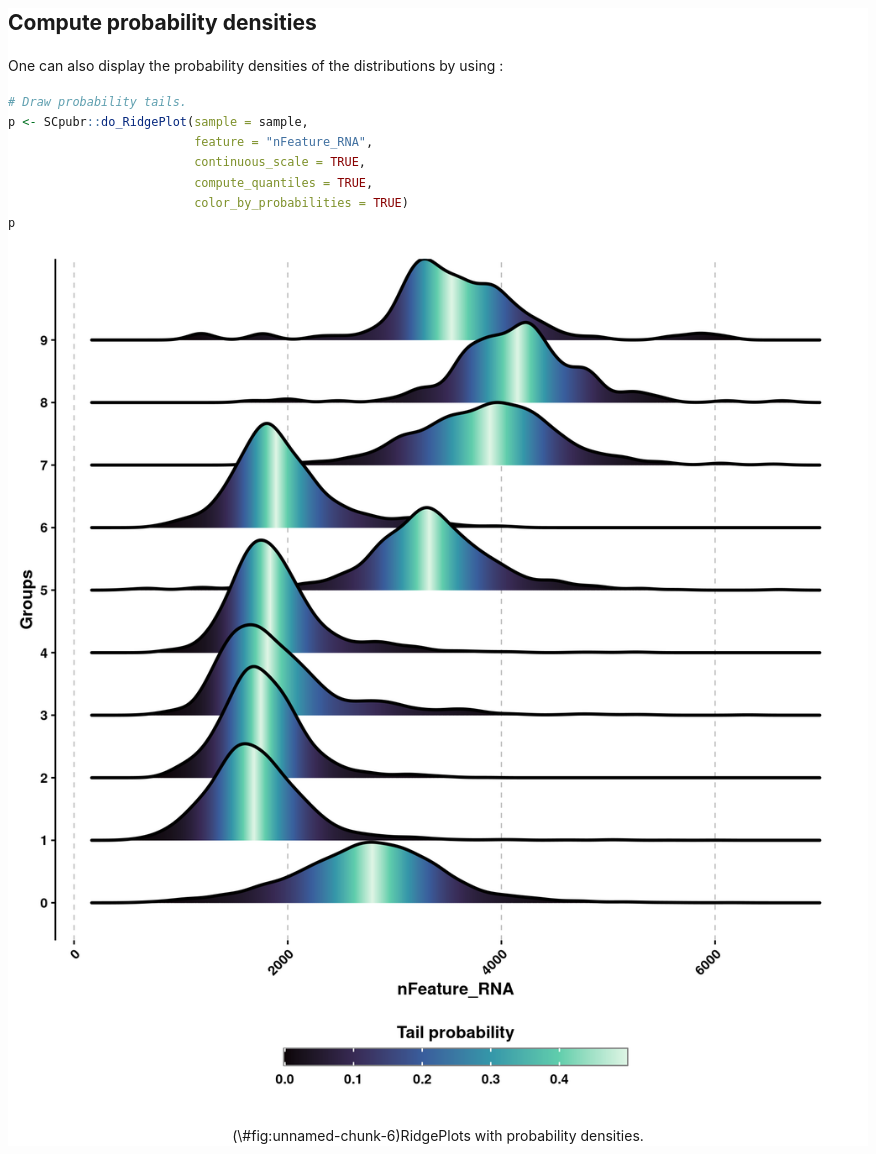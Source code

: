 ## Compute probability densities

One can also display the probability densities of the distributions by using :


```r
# Draw probability tails.
p <- SCpubr::do_RidgePlot(sample = sample,
                          feature = "nFeature_RNA",
                          continuous_scale = TRUE,
                          compute_quantiles = TRUE,
                          color_by_probabilities = TRUE)
p
```

<div class="figure" style="text-align: center">
<img src="08-RidgePlots_files/figure-html/unnamed-chunk-6-1.png" alt="RidgePlots with probability densities." width="100%" height="100%" />
<p class="caption">(\#fig:unnamed-chunk-6)RidgePlots with probability densities.</p>
</div>


